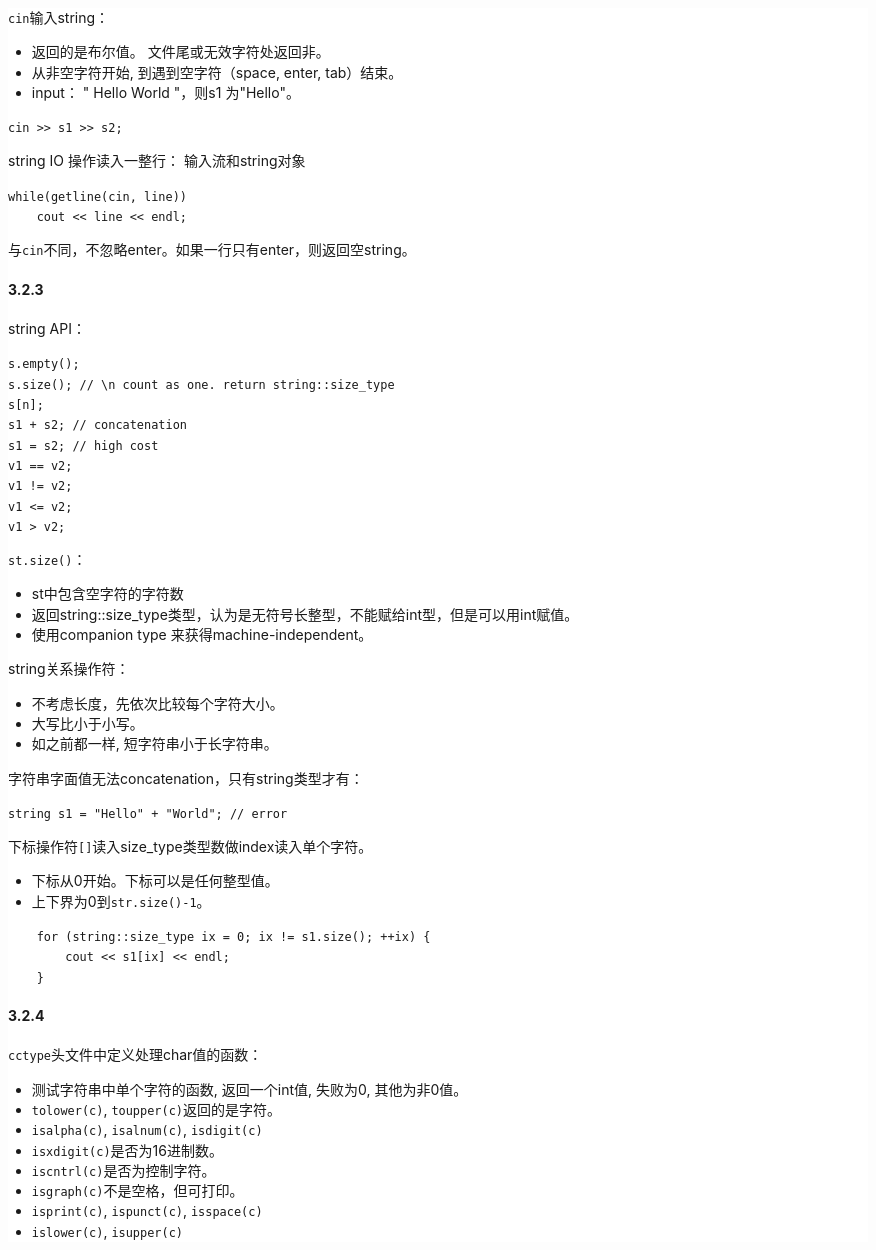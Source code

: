 `cin`输入string：
- 返回的是布尔值。 文件尾或无效字符处返回非。 
- 从非空字符开始, 到遇到空字符（space, enter, tab）结束。  
- input： "  Hello World   "，则s1 为"Hello"。

```
cin >> s1 >> s2; 
```
string IO 操作读入一整行： 输入流和string对象
```
while(getline(cin, line)) 
    cout << line << endl; 
```

与`cin`不同，不忽略enter。如果一行只有enter，则返回空string。


#### 3.2.3
string API：
```
s.empty(); 
s.size(); // \n count as one. return string::size_type 
s[n]; 
s1 + s2; // concatenation
s1 = s2; // high cost
v1 == v2; 
v1 != v2; 
v1 <= v2; 
v1 > v2; 
```
`st.size()`： 
- st中包含空字符的字符数
- 返回string::size_type类型，认为是无符号长整型，不能赋给int型，但是可以用int赋值。
- 使用companion type 来获得machine-independent。 

string关系操作符：  
- 不考虑长度，先依次比较每个字符大小。
- 大写比小于小写。
- 如之前都一样, 短字符串小于长字符串。

字符串字面值无法concatenation，只有string类型才有： 
```
string s1 = "Hello" + "World"; // error
```

下标操作符`[]`读入size_type类型数做index读入单个字符。
- 下标从0开始。下标可以是任何整型值。
- 上下界为0到`str.size()-1`。
```
    for (string::size_type ix = 0; ix != s1.size(); ++ix) {
        cout << s1[ix] << endl;
    }
```

#### 3.2.4
`cctype`头文件中定义处理char值的函数：
- 测试字符串中单个字符的函数, 返回一个int值, 失败为0, 其他为非0值。
- `tolower(c)`, `toupper(c)`返回的是字符。
- `isalpha(c)`, `isalnum(c)`, `isdigit(c)`
- `isxdigit(c)`是否为16进制数。
- `iscntrl(c)`是否为控制字符。 
- `isgraph(c)`不是空格，但可打印。
- `isprint(c)`, `ispunct(c)`, `isspace(c)`
- `islower(c)`, `isupper(c)`
